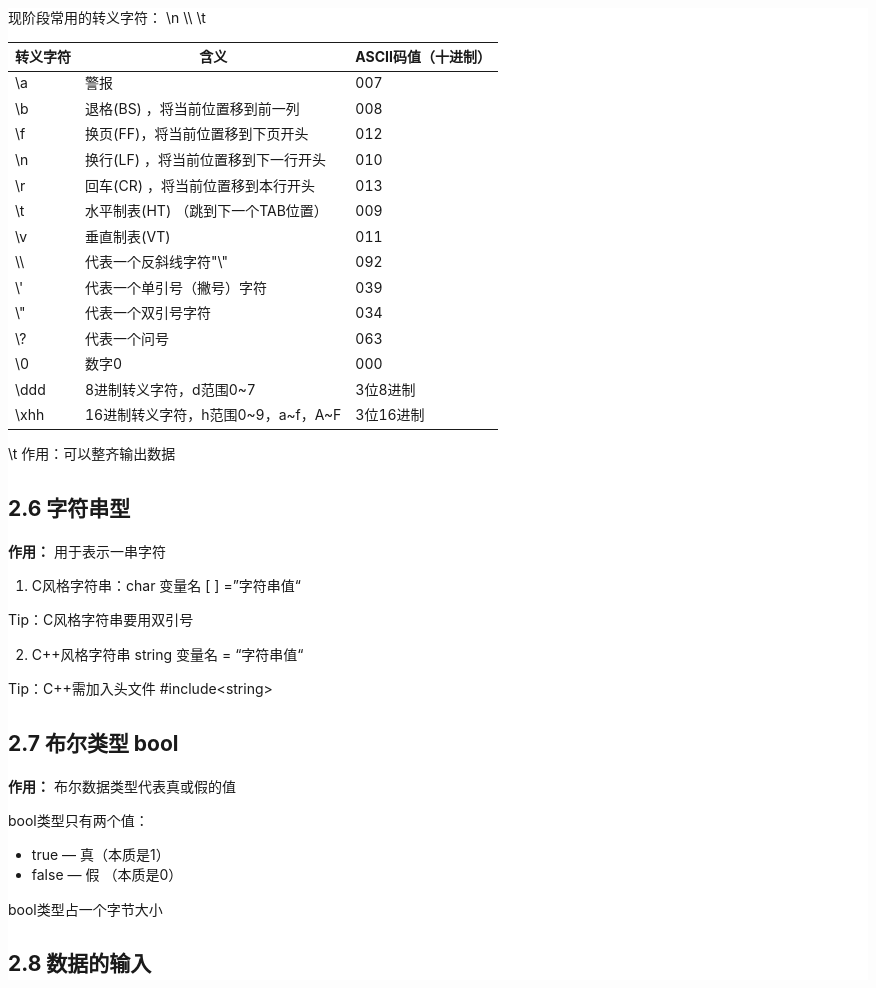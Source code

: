 现阶段常用的转义字符： \\n \\\\ \\t

| 转义字符 | 含义                                  | ASCII码值（十进制） |
|----------|---------------------------------------|---------------------|
| \\a      | 警报                                  | 007                 |
| \\b      | 退格(BS) ，将当前位置移到前一列       | 008                 |
| \\f      | 换页(FF)，将当前位置移到下页开头      | 012                 |
| \\n      | 换行(LF) ，将当前位置移到下一行开头   | 010                 |
| \\r      | 回车(CR) ，将当前位置移到本行开头     | 013                 |
| \\t      | 水平制表(HT) （跳到下一个TAB位置）    | 009                 |
| \\v      | 垂直制表(VT)                          | 011                 |
| \\\\     | 代表一个反斜线字符"\\"                | 092                 |
| \\'      | 代表一个单引号（撇号）字符            | 039                 |
| \\"      | 代表一个双引号字符                    | 034                 |
| \\?      | 代表一个问号                          | 063                 |
| \\0      | 数字0                                 | 000                 |
| \\ddd    | 8进制转义字符，d范围0\~7              | 3位8进制            |
| \\xhh    | 16进制转义字符，h范围0\~9，a\~f，A\~F | 3位16进制           |

\\t 作用：可以整齐输出数据

## 2.6 字符串型

**作用：** 用于表示一串字符

1. C风格字符串：char 变量名 [ ] =”字符串值“

Tip：C风格字符串要用双引号

2. C++风格字符串 string 变量名 = “字符串值“

Tip：C++需加入头文件 \#include\<string\>

## 2.7 布尔类型 bool

**作用：** 布尔数据类型代表真或假的值

bool类型只有两个值：

- true — 真（本质是1）
- false — 假 （本质是0）

bool类型占一个字节大小

## 2.8 数据的输入
